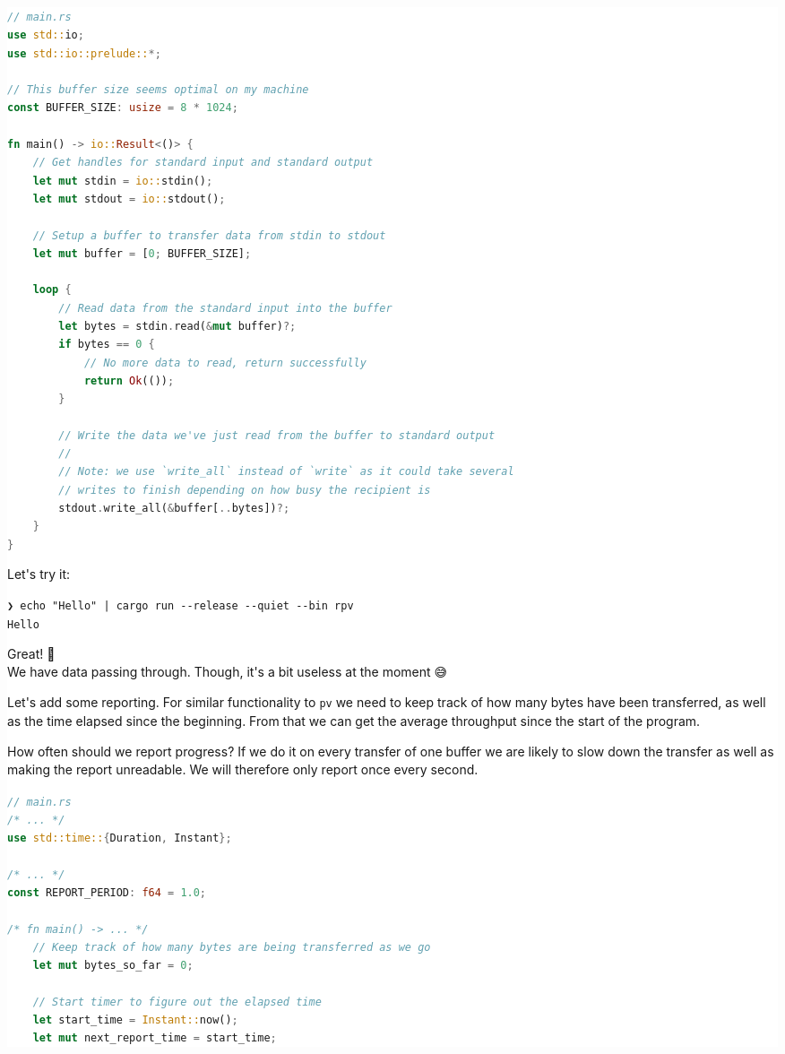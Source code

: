 ```rust
// main.rs
use std::io;
use std::io::prelude::*;

// This buffer size seems optimal on my machine
const BUFFER_SIZE: usize = 8 * 1024;

fn main() -> io::Result<()> {
    // Get handles for standard input and standard output
    let mut stdin = io::stdin();
    let mut stdout = io::stdout();

    // Setup a buffer to transfer data from stdin to stdout
    let mut buffer = [0; BUFFER_SIZE];

    loop {
        // Read data from the standard input into the buffer
        let bytes = stdin.read(&mut buffer)?;
        if bytes == 0 {
            // No more data to read, return successfully
            return Ok(());
        }

        // Write the data we've just read from the buffer to standard output
        //
        // Note: we use `write_all` instead of `write` as it could take several
        // writes to finish depending on how busy the recipient is
        stdout.write_all(&buffer[..bytes])?;
    }
}
```

Let's try it:

```shell
❯ echo "Hello" | cargo run --release --quiet --bin rpv
Hello
```

Great! 🎉  
We have data passing through. Though, it's a bit useless at the moment 😅

Let's add some reporting. For similar functionality to `pv` we need to keep track of how many bytes have been transferred, as well as the time elapsed since the beginning. From that we can get the average throughput since the start of the program.

How often should we report progress? If we do it on every transfer of one buffer we are likely to slow down the transfer as well as making the report unreadable. We will therefore only report once every second.

```rust
// main.rs
/* ... */
use std::time::{Duration, Instant};

/* ... */
const REPORT_PERIOD: f64 = 1.0;

/* fn main() -> ... */
    // Keep track of how many bytes are being transferred as we go
    let mut bytes_so_far = 0;

    // Start timer to figure out the elapsed time
    let start_time = Instant::now();
    let mut next_report_time = start_time;

```